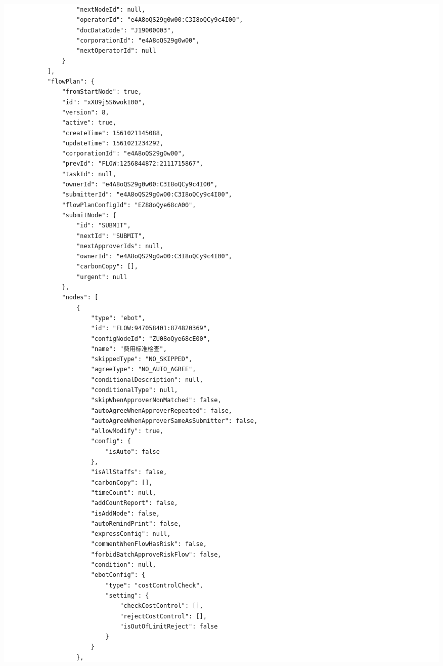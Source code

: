                         "nextNodeId": null,
                        "operatorId": "e4A8oQS29g0w00:C3I8oQCy9c4I00",
                        "docDataCode": "J19000003",
                        "corporationId": "e4A8oQS29g0w00",
                        "nextOperatorId": null
                    }
                ],
                "flowPlan": {
                    "fromStartNode": true,
                    "id": "xXU9j5S6wokI00",
                    "version": 8,
                    "active": true,
                    "createTime": 1561021145088,
                    "updateTime": 1561021234292,
                    "corporationId": "e4A8oQS29g0w00",
                    "prevId": "FLOW:1256844872:2111715867",
                    "taskId": null,
                    "ownerId": "e4A8oQS29g0w00:C3I8oQCy9c4I00",
                    "submitterId": "e4A8oQS29g0w00:C3I8oQCy9c4I00",
                    "flowPlanConfigId": "EZ88oQye68cA00",
                    "submitNode": {
                        "id": "SUBMIT",
                        "nextId": "SUBMIT",
                        "nextApproverIds": null,
                        "ownerId": "e4A8oQS29g0w00:C3I8oQCy9c4I00",
                        "carbonCopy": [],
                        "urgent": null
                    },
                    "nodes": [
                        {
                            "type": "ebot",
                            "id": "FLOW:947058401:874820369",
                            "configNodeId": "ZU08oQye68cE00",
                            "name": "费用标准检查",
                            "skippedType": "NO_SKIPPED",
                            "agreeType": "NO_AUTO_AGREE",
                            "conditionalDescription": null,
                            "conditionalType": null,
                            "skipWhenApproverNonMatched": false,
                            "autoAgreeWhenApproverRepeated": false,
                            "autoAgreeWhenApproverSameAsSubmitter": false,
                            "allowModify": true,
                            "config": {
                                "isAuto": false
                            },
                            "isAllStaffs": false,
                            "carbonCopy": [],
                            "timeCount": null,
                            "addCountReport": false,
                            "isAddNode": false,
                            "autoRemindPrint": false,
                            "expressConfig": null,
                            "commentWhenFlowHasRisk": false,
                            "forbidBatchApproveRiskFlow": false,
                            "condition": null,
                            "ebotConfig": {
                                "type": "costControlCheck",
                                "setting": {
                                    "checkCostControl": [],
                                    "rejectCostControl": [],
                                    "isOutOfLimitReject": false
                                }
                            }
                        },